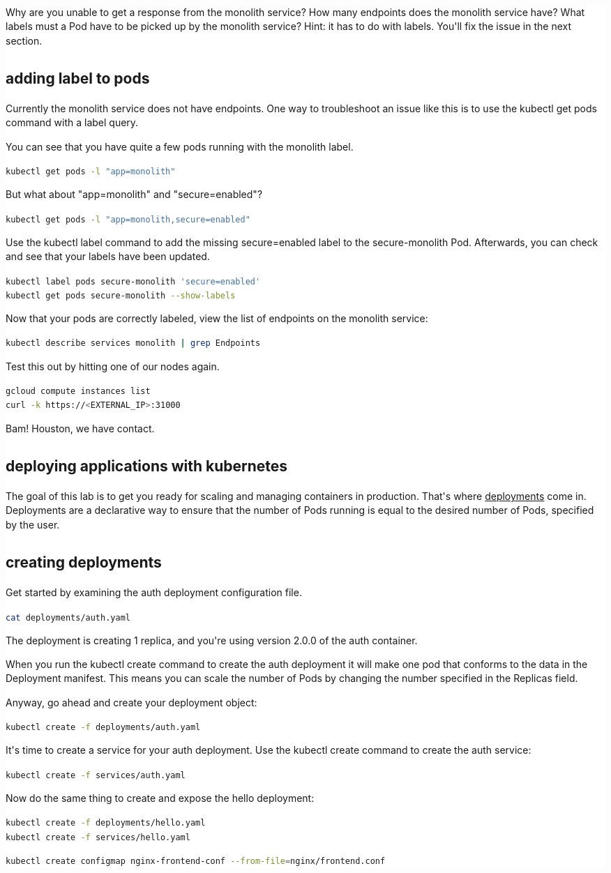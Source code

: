 Why are you unable to get a response from the monolith service?
How many endpoints does the monolith service have?
What labels must a Pod have to be picked up by the monolith service?
Hint: it has to do with labels. You'll fix the issue in the next section.

## adding label to pods
Currently the monolith service does not have endpoints. One way to troubleshoot an issue like this is to use the kubectl get pods command with a label query.

You can see that you have quite a few pods running with the monolith label.
```bash
kubectl get pods -l "app=monolith"
```
But what about "app=monolith" and "secure=enabled"?
```bash
kubectl get pods -l "app=monolith,secure=enabled"
```
Use the kubectl label command to add the missing secure=enabled label to the secure-monolith Pod. Afterwards, you can check and see that your labels have been updated.
```bash
kubectl label pods secure-monolith 'secure=enabled'
kubectl get pods secure-monolith --show-labels
```
Now that your pods are correctly labeled, view the list of endpoints on the monolith service:
```bash
kubectl describe services monolith | grep Endpoints
```
Test this out by hitting one of our nodes again.
```bash
gcloud compute instances list
curl -k https://<EXTERNAL_IP>:31000
```
Bam! Houston, we have contact.
## deploying applications with kubernetes
The goal of this lab is to get you ready for scaling and managing containers in production. That's where [deployments](https://kubernetes.io/docs/concepts/workloads/controllers/deployment/#what-is-a-deployment) come in. Deployments are a declarative way to ensure that the number of Pods running is equal to the desired number of Pods, specified by the user.

## creating deployments
Get started by examining the auth deployment configuration file.
```bash
cat deployments/auth.yaml
```
The deployment is creating 1 replica, and you're using version 2.0.0 of the auth container.

When you run the kubectl create command to create the auth deployment it will make one pod that conforms to the data in the Deployment manifest. This means you can scale the number of Pods by changing the number specified in the Replicas field.

Anyway, go ahead and create your deployment object:
```bash
kubectl create -f deployments/auth.yaml
```
It's time to create a service for your auth deployment. Use the kubectl create command to create the auth service:
```bash
kubectl create -f services/auth.yaml
```
Now do the same thing to create and expose the hello deployment:
```bash
kubectl create -f deployments/hello.yaml
kubectl create -f services/hello.yaml
```
```bash
kubectl create configmap nginx-frontend-conf --from-file=nginx/frontend.conf
```